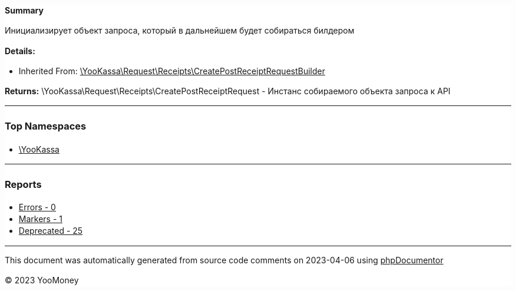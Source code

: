 **Summary**

Инициализирует объект запроса, который в дальнейшем будет собираться билдером

**Details:**
* Inherited From: [\YooKassa\Request\Receipts\CreatePostReceiptRequestBuilder](../classes/YooKassa-Request-Receipts-CreatePostReceiptRequestBuilder.md)

**Returns:** \YooKassa\Request\Receipts\CreatePostReceiptRequest - Инстанс собираемого объекта запроса к API



---

### Top Namespaces

* [\YooKassa](../namespaces/yookassa.md)

---

### Reports
* [Errors - 0](../reports/errors.md)
* [Markers - 1](../reports/markers.md)
* [Deprecated - 25](../reports/deprecated.md)

---

This document was automatically generated from source code comments on 2023-04-06 using [phpDocumentor](http://www.phpdoc.org/)

&copy; 2023 YooMoney